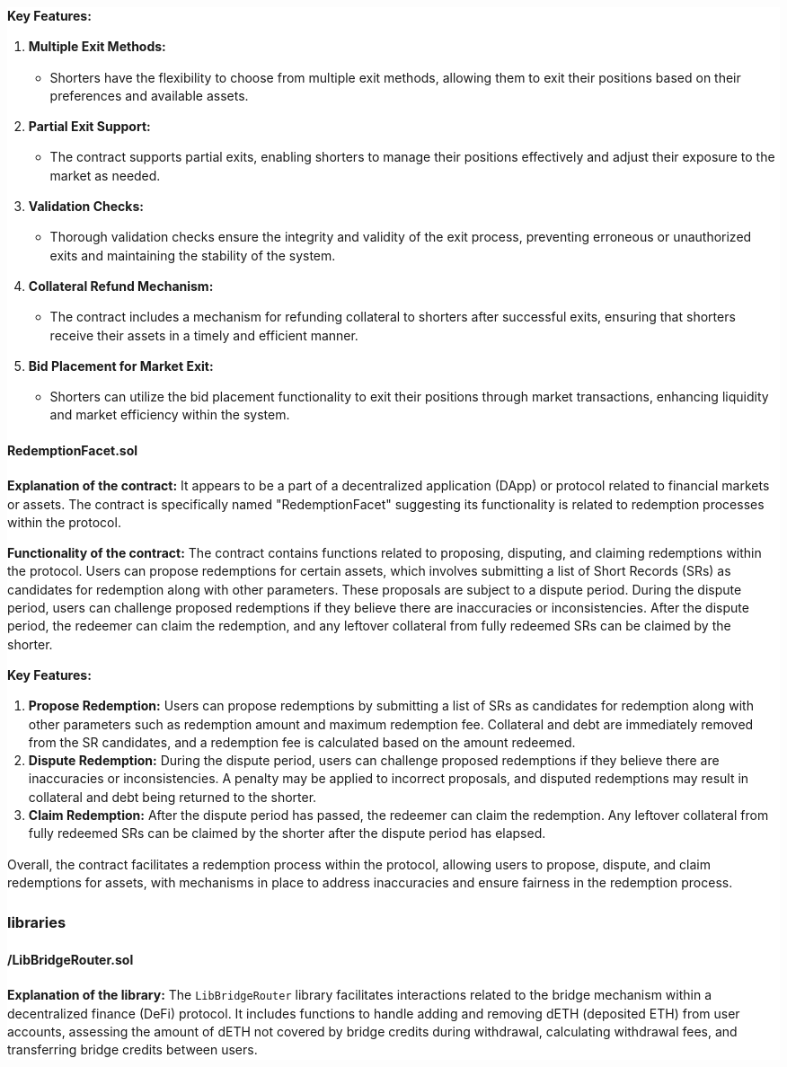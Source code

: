 **Key Features:**

1. **Multiple Exit Methods:**
   - Shorters have the flexibility to choose from multiple exit methods, allowing them to exit their positions based on their preferences and available assets.

2. **Partial Exit Support:**
   - The contract supports partial exits, enabling shorters to manage their positions effectively and adjust their exposure to the market as needed.

3. **Validation Checks:**
   - Thorough validation checks ensure the integrity and validity of the exit process, preventing erroneous or unauthorized exits and maintaining the stability of the system.

4. **Collateral Refund Mechanism:**
   - The contract includes a mechanism for refunding collateral to shorters after successful exits, ensuring that shorters receive their assets in a timely and efficient manner.

5. **Bid Placement for Market Exit:**
   - Shorters can utilize the bid placement functionality to exit their positions through market transactions, enhancing liquidity and market efficiency within the system.
#### RedemptionFacet.sol
**Explanation of the contract:**
It appears to be a part of a decentralized application (DApp) or protocol related to financial markets or assets. The contract is specifically named "RedemptionFacet" suggesting its functionality is related to redemption processes within the protocol.

**Functionality of the contract:**
The contract contains functions related to proposing, disputing, and claiming redemptions within the protocol. Users can propose redemptions for certain assets, which involves submitting a list of Short Records (SRs) as candidates for redemption along with other parameters. These proposals are subject to a dispute period. During the dispute period, users can challenge proposed redemptions if they believe there are inaccuracies or inconsistencies. After the dispute period, the redeemer can claim the redemption, and any leftover collateral from fully redeemed SRs can be claimed by the shorter.

**Key Features:**
1. **Propose Redemption:** Users can propose redemptions by submitting a list of SRs as candidates for redemption along with other parameters such as redemption amount and maximum redemption fee. Collateral and debt are immediately removed from the SR candidates, and a redemption fee is calculated based on the amount redeemed.
2. **Dispute Redemption:** During the dispute period, users can challenge proposed redemptions if they believe there are inaccuracies or inconsistencies. A penalty may be applied to incorrect proposals, and disputed redemptions may result in collateral and debt being returned to the shorter.
3. **Claim Redemption:** After the dispute period has passed, the redeemer can claim the redemption. Any leftover collateral from fully redeemed SRs can be claimed by the shorter after the dispute period has elapsed.

Overall, the contract facilitates a redemption process within the protocol, allowing users to propose, dispute, and claim redemptions for assets, with mechanisms in place to address inaccuracies and ensure fairness in the redemption process.
### libraries
#### /LibBridgeRouter.sol
**Explanation of the library:**
The `LibBridgeRouter` library facilitates interactions related to the bridge mechanism within a decentralized finance (DeFi) protocol. It includes functions to handle adding and removing dETH (deposited ETH) from user accounts, assessing the amount of dETH not covered by bridge credits during withdrawal, calculating withdrawal fees, and transferring bridge credits between users.
